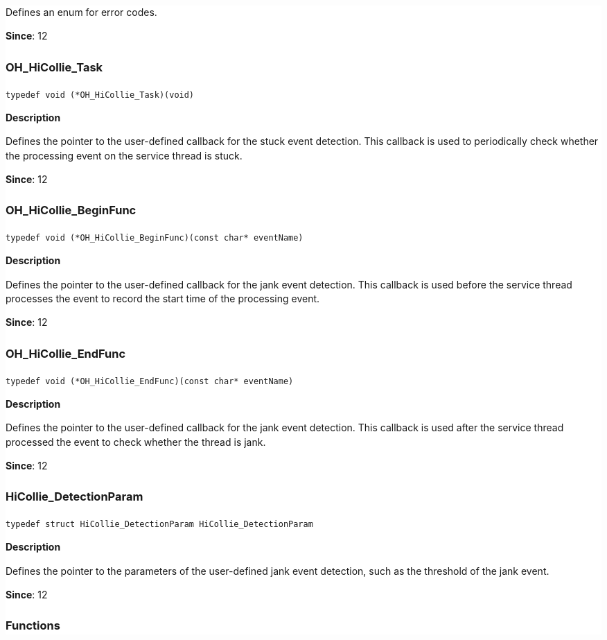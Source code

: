 Defines an enum for error codes.

**Since**: 12


### OH_HiCollie_Task

```
typedef void (*OH_HiCollie_Task)(void)
```

**Description**

Defines the pointer to the user-defined callback for the stuck event detection. This callback is used to periodically check whether the processing event on the service thread is stuck.

**Since**: 12


### OH_HiCollie_BeginFunc

```
typedef void (*OH_HiCollie_BeginFunc)(const char* eventName)
```

**Description**

Defines the pointer to the user-defined callback for the jank event detection. This callback is used before the service thread processes the event to record the start time of the processing event.

**Since**: 12


### OH_HiCollie_EndFunc

```
typedef void (*OH_HiCollie_EndFunc)(const char* eventName)
```

**Description**

Defines the pointer to the user-defined callback for the jank event detection. This callback is used after the service thread processed the event to check whether the thread is jank.

**Since**: 12


### HiCollie_DetectionParam

```
typedef struct HiCollie_DetectionParam HiCollie_DetectionParam
```

**Description**

Defines the pointer to the parameters of the user-defined jank event detection, such as the threshold of the jank event.

**Since**: 12


### Functions
